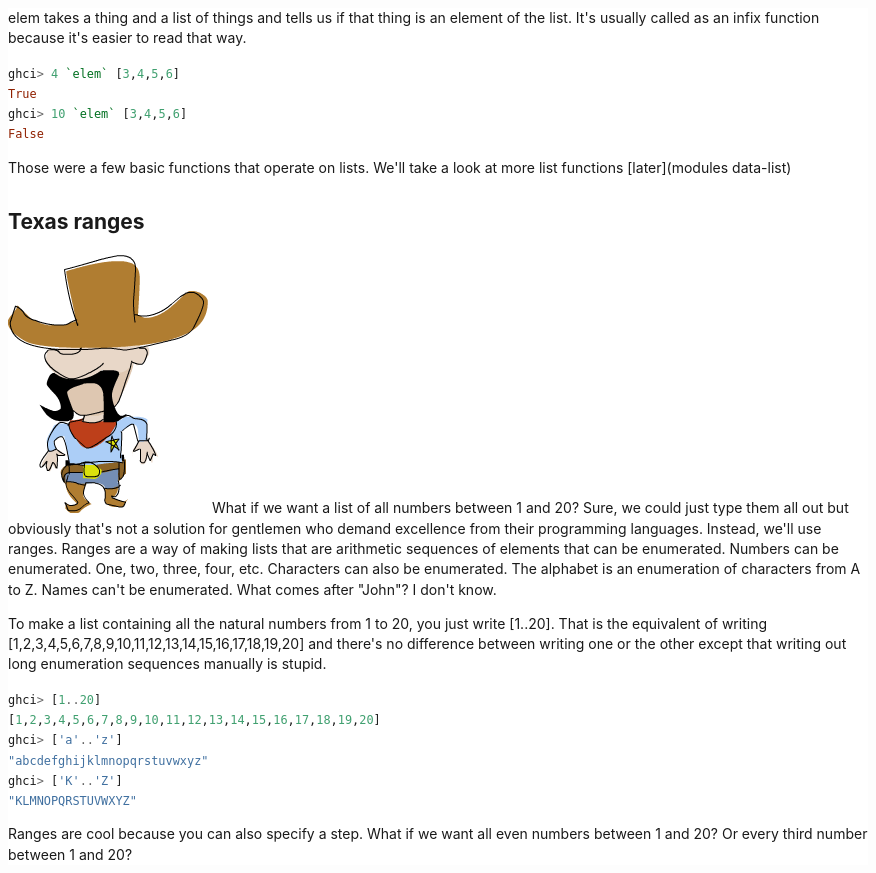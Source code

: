 elem takes a thing and a list of things and tells us if that thing is an element of the list. 
It's usually called as an infix function because it's easier to read that way.

```Haskell
ghci> 4 `elem` [3,4,5,6]
True
ghci> 10 `elem` [3,4,5,6]
False
```

Those were a few basic functions that operate on lists. 
We'll take a look at more list functions [later](modules data-list)

## Texas ranges

![plain text](img/02-06-cowboy.png) What if we want a list of all numbers between 1 and 20? Sure, we could just type them all out but obviously that's not a solution for gentlemen who demand excellence from their programming languages. 
Instead, we'll use ranges. 
Ranges are a way of making lists that are arithmetic sequences of elements that can be enumerated. 
Numbers can be enumerated. 
One, two, three, four, etc. 
Characters can also be enumerated. 
The alphabet is an enumeration of characters from A to Z. 
Names can't be enumerated. 
What comes after "John"? I don't know.

To make a list containing all the natural numbers from 1 to 20, you just write [1..20]. 
That is the equivalent of writing [1,2,3,4,5,6,7,8,9,10,11,12,13,14,15,16,17,18,19,20] and there's no difference between writing one or the other except that writing out long enumeration sequences manually is stupid.

```Haskell
ghci> [1..20]
[1,2,3,4,5,6,7,8,9,10,11,12,13,14,15,16,17,18,19,20]
ghci> ['a'..'z']
"abcdefghijklmnopqrstuvwxyz"
ghci> ['K'..'Z']
"KLMNOPQRSTUVWXYZ" 
```

Ranges are cool because you can also specify a step. 
What if we want all even numbers between 1 and 20? Or every third number between 1 and 20?
